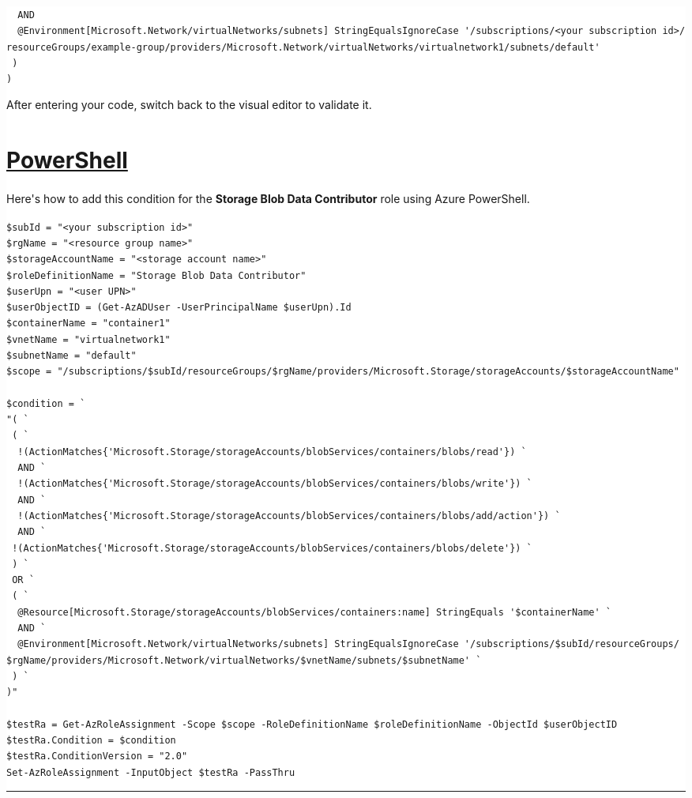 ```
  AND
  @Environment[Microsoft.Network/virtualNetworks/subnets] StringEqualsIgnoreCase '/subscriptions/<your subscription id>/resourceGroups/example-group/providers/Microsoft.Network/virtualNetworks/virtualnetwork1/subnets/default'
 )
)
```

After entering your code, switch back to the visual editor to validate it.

# [PowerShell](#tab/azure-powershell)

Here's how to add this condition for the **Storage Blob Data Contributor** role using Azure PowerShell.

```azurepowershell
$subId = "<your subscription id>"
$rgName = "<resource group name>"
$storageAccountName = "<storage account name>"
$roleDefinitionName = "Storage Blob Data Contributor"
$userUpn = "<user UPN>"
$userObjectID = (Get-AzADUser -UserPrincipalName $userUpn).Id
$containerName = "container1"
$vnetName = "virtualnetwork1"
$subnetName = "default"
$scope = "/subscriptions/$subId/resourceGroups/$rgName/providers/Microsoft.Storage/storageAccounts/$storageAccountName"

$condition = `
"( `
 ( `
  !(ActionMatches{'Microsoft.Storage/storageAccounts/blobServices/containers/blobs/read'}) `
  AND `
  !(ActionMatches{'Microsoft.Storage/storageAccounts/blobServices/containers/blobs/write'}) `
  AND `
  !(ActionMatches{'Microsoft.Storage/storageAccounts/blobServices/containers/blobs/add/action'}) `
  AND `
 !(ActionMatches{'Microsoft.Storage/storageAccounts/blobServices/containers/blobs/delete'}) `
 ) `
 OR ` 
 ( `
  @Resource[Microsoft.Storage/storageAccounts/blobServices/containers:name] StringEquals '$containerName' `
  AND `
  @Environment[Microsoft.Network/virtualNetworks/subnets] StringEqualsIgnoreCase '/subscriptions/$subId/resourceGroups/$rgName/providers/Microsoft.Network/virtualNetworks/$vnetName/subnets/$subnetName' `
 ) `
)"

$testRa = Get-AzRoleAssignment -Scope $scope -RoleDefinitionName $roleDefinitionName -ObjectId $userObjectID
$testRa.Condition = $condition
$testRa.ConditionVersion = "2.0"
Set-AzRoleAssignment -InputObject $testRa -PassThru
```

---
